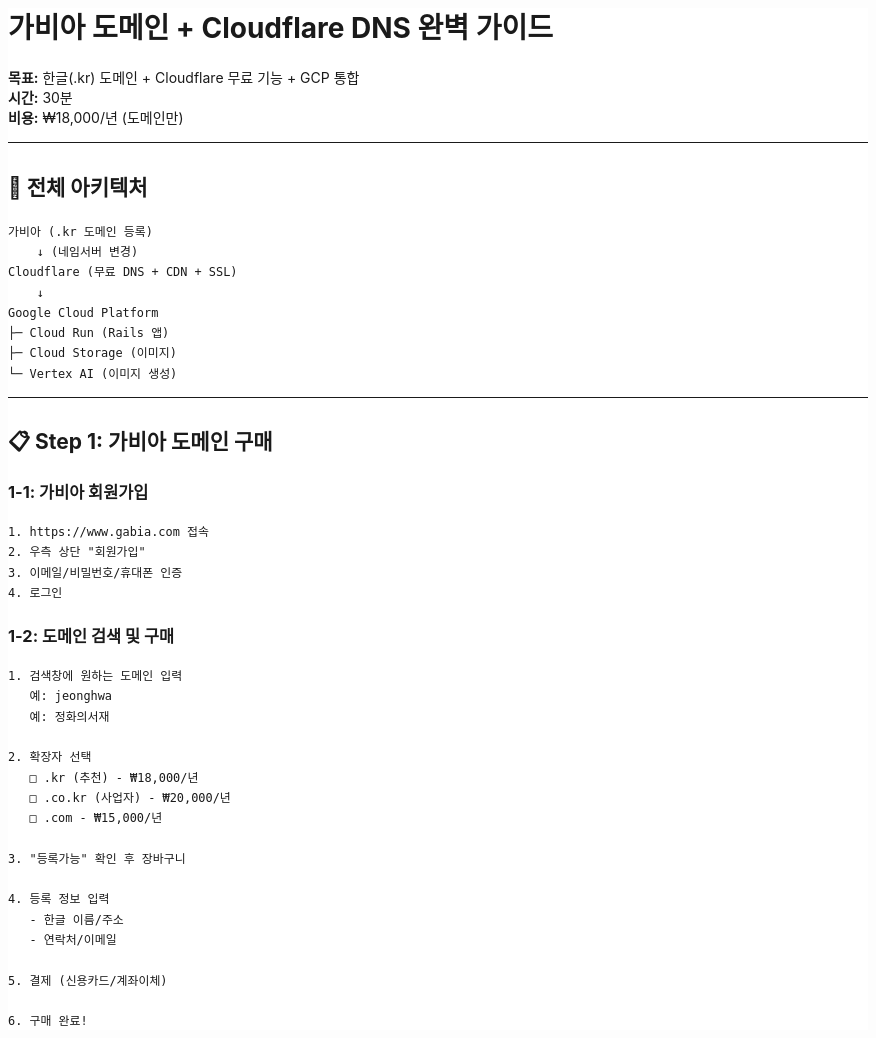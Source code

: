 # 가비아 도메인 + Cloudflare DNS 완벽 가이드

**목표:** 한글(.kr) 도메인 + Cloudflare 무료 기능 + GCP 통합  
**시간:** 30분  
**비용:** ₩18,000/년 (도메인만)

---

## 🎯 전체 아키텍처

```
가비아 (.kr 도메인 등록)
    ↓ (네임서버 변경)
Cloudflare (무료 DNS + CDN + SSL)
    ↓
Google Cloud Platform
├─ Cloud Run (Rails 앱)
├─ Cloud Storage (이미지)
└─ Vertex AI (이미지 생성)
```

---

## 📋 Step 1: 가비아 도메인 구매

### 1-1: 가비아 회원가입

```
1. https://www.gabia.com 접속
2. 우측 상단 "회원가입"
3. 이메일/비밀번호/휴대폰 인증
4. 로그인
```

### 1-2: 도메인 검색 및 구매

```
1. 검색창에 원하는 도메인 입력
   예: jeonghwa
   예: 정화의서재

2. 확장자 선택
   □ .kr (추천) - ₩18,000/년
   □ .co.kr (사업자) - ₩20,000/년
   □ .com - ₩15,000/년

3. "등록가능" 확인 후 장바구니

4. 등록 정보 입력
   - 한글 이름/주소
   - 연락처/이메일
   
5. 결제 (신용카드/계좌이체)

6. 구매 완료!
```
